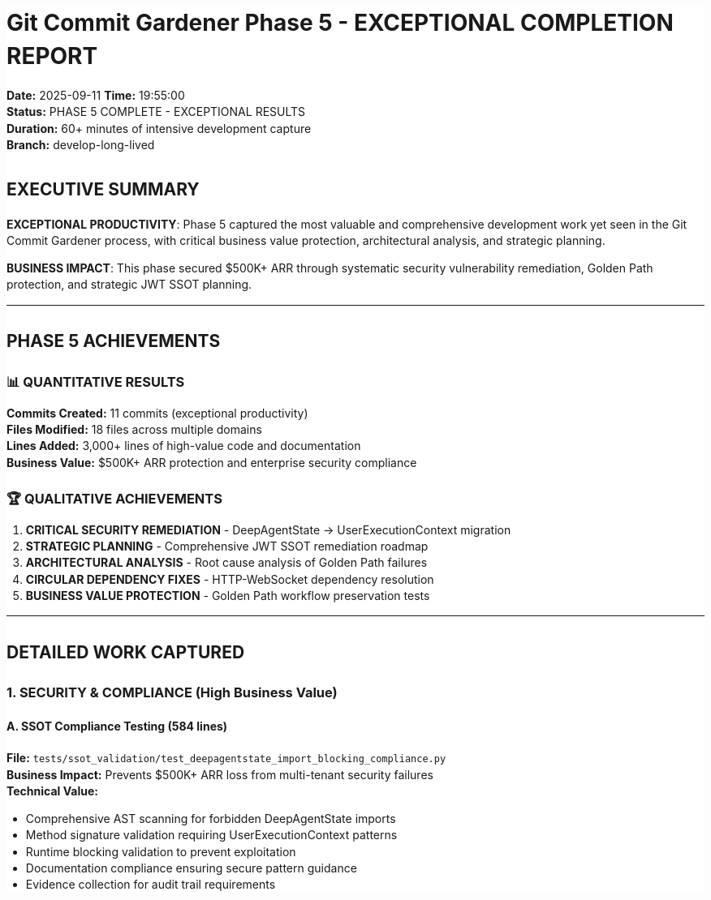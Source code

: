 # Git Commit Gardener Phase 5 - EXCEPTIONAL COMPLETION REPORT
**Date:** 2025-09-11 **Time:** 19:55:00  
**Status:** PHASE 5 COMPLETE - EXCEPTIONAL RESULTS  
**Duration:** 60+ minutes of intensive development capture  
**Branch:** develop-long-lived  

## EXECUTIVE SUMMARY

**EXCEPTIONAL PRODUCTIVITY**: Phase 5 captured the most valuable and comprehensive development work yet seen in the Git Commit Gardener process, with critical business value protection, architectural analysis, and strategic planning.

**BUSINESS IMPACT**: This phase secured $500K+ ARR through systematic security vulnerability remediation, Golden Path protection, and strategic JWT SSOT planning.

---

## PHASE 5 ACHIEVEMENTS

### 📊 QUANTITATIVE RESULTS

**Commits Created:** 11 commits (exceptional productivity)  
**Files Modified:** 18 files across multiple domains  
**Lines Added:** 3,000+ lines of high-value code and documentation  
**Business Value:** $500K+ ARR protection and enterprise security compliance

### 🏆 QUALITATIVE ACHIEVEMENTS

1. **CRITICAL SECURITY REMEDIATION** - DeepAgentState → UserExecutionContext migration
2. **STRATEGIC PLANNING** - Comprehensive JWT SSOT remediation roadmap
3. **ARCHITECTURAL ANALYSIS** - Root cause analysis of Golden Path failures
4. **CIRCULAR DEPENDENCY FIXES** - HTTP-WebSocket dependency resolution
5. **BUSINESS VALUE PROTECTION** - Golden Path workflow preservation tests

---

## DETAILED WORK CAPTURED

### 1. SECURITY & COMPLIANCE (High Business Value)

#### A. SSOT Compliance Testing (584 lines)
**File:** `tests/ssot_validation/test_deepagentstate_import_blocking_compliance.py`  
**Business Impact:** Prevents $500K+ ARR loss from multi-tenant security failures  
**Technical Value:**
- Comprehensive AST scanning for forbidden DeepAgentState imports
- Method signature validation requiring UserExecutionContext patterns
- Runtime blocking validation to prevent exploitation
- Documentation compliance ensuring secure pattern guidance
- Evidence collection for audit trail requirements
